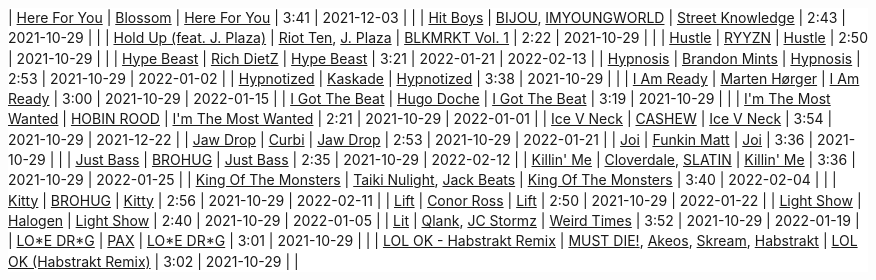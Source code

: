 | [Here For You](https://open.spotify.com/track/1MKqVGJElkzGwG3MidkwNI) | [Blossom](https://open.spotify.com/artist/0FhgVFxDmcXH3blEWtt13V) | [Here For You](https://open.spotify.com/album/3JGqBNtMILRIPmLTbyqusL) | 3:41 | 2021-12-03 |  |
| [Hit Boys](https://open.spotify.com/track/79JqrjyOQeSKTQcrFW0K0Z) | [BIJOU](https://open.spotify.com/artist/3abRKajGbb3kLMy9AWzfMA), [IMYOUNGWORLD](https://open.spotify.com/artist/08ngafsXwRT3J172UID0xq) | [Street Knowledge](https://open.spotify.com/album/3odYrusBGPbJ9OXMydGccU) | 2:43 | 2021-10-29 |  |
| [Hold Up \(feat\. J\. Plaza\)](https://open.spotify.com/track/6HkQZhtfy9VEl149aO3g6d) | [Riot Ten](https://open.spotify.com/artist/2Zxy5LwBatI5kw4uponwHQ), [J\. Plaza](https://open.spotify.com/artist/5byn1BtQQdomxOZgqd2S0Y) | [BLKMRKT Vol\. 1](https://open.spotify.com/album/1EXSFhzEK4yrgUQXVvjT1t) | 2:22 | 2021-10-29 |  |
| [Hustle](https://open.spotify.com/track/6YMSywt3HpzVLoxDN6tzqo) | [RYYZN](https://open.spotify.com/artist/54YpMpAIJC7FV2toZvVo5f) | [Hustle](https://open.spotify.com/album/4FHhnmZpT898mjTBrcujXv) | 2:50 | 2021-10-29 |  |
| [Hype Beast](https://open.spotify.com/track/0AAtVQhBnuqduOZp7GsepG) | [Rich DietZ](https://open.spotify.com/artist/1mMlBc8LXvVOSxtaskKiE8) | [Hype Beast](https://open.spotify.com/album/5s8FxM1lTlGR4kmbbvmoEq) | 3:21 | 2022-01-21 | 2022-02-13 |
| [Hypnosis](https://open.spotify.com/track/218C3xKWaTkNwEmDLW6oD4) | [Brandon Mints](https://open.spotify.com/artist/5YjfNaHq05WrwldRe1QSBc) | [Hypnosis](https://open.spotify.com/album/1GSiJhz5OGVnWvxCqhHKSi) | 2:53 | 2021-10-29 | 2022-01-02 |
| [Hypnotized](https://open.spotify.com/track/3JvXqt7jhVbIDInIURichK) | [Kaskade](https://open.spotify.com/artist/6TQj5BFPooTa08A7pk8AQ1) | [Hypnotized](https://open.spotify.com/album/4jijt3cmZikji3Ld3101db) | 3:38 | 2021-10-29 |  |
| [I Am Ready](https://open.spotify.com/track/0ufeCauchfjHvwhCz0XiQL) | [Marten Hørger](https://open.spotify.com/artist/0EdUwJSqkMmsH6Agg3G8Ls) | [I Am Ready](https://open.spotify.com/album/4GYWCwCY79SXdxM0X42TDg) | 3:00 | 2021-10-29 | 2022-01-15 |
| [I Got The Beat](https://open.spotify.com/track/3JWDxlJ5EsECEfcqe9tvA5) | [Hugo Doche](https://open.spotify.com/artist/2JejalV9S2tSy4uk3o3aiv) | [I Got The Beat](https://open.spotify.com/album/3LO3njL1dWhlNlqUwS7GGT) | 3:19 | 2021-10-29 |  |
| [I'm The Most Wanted](https://open.spotify.com/track/7hwCox7RGu8s1TInDoFwtA) | [HOBIN ROOD](https://open.spotify.com/artist/3fXOalppivovgebzJRNv3w) | [I'm The Most Wanted](https://open.spotify.com/album/5Tih83xfSOTxl1EWSLDSjG) | 2:21 | 2021-10-29 | 2022-01-01 |
| [Ice V Neck](https://open.spotify.com/track/5ddCzdDoTEFGbWrwS4CNsb) | [CASHEW](https://open.spotify.com/artist/15ouNMI0IA7d45Tez6JbRw) | [Ice V Neck](https://open.spotify.com/album/4c63uPnOgH59qVDGaJHYmC) | 3:54 | 2021-10-29 | 2021-12-22 |
| [Jaw Drop](https://open.spotify.com/track/5mpJ8Rrt0JPPXFuIrySFXh) | [Curbi](https://open.spotify.com/artist/2XiiUuK68XNdHaHOAF5hnT) | [Jaw Drop](https://open.spotify.com/album/61VJRT8pdpXRXq3ylwNsD1) | 2:53 | 2021-10-29 | 2022-01-21 |
| [Joi](https://open.spotify.com/track/3olgZmF1O7MHpv76iHmDDf) | [Funkin Matt](https://open.spotify.com/artist/11chB4Th19iMA7j65oGMk1) | [Joi](https://open.spotify.com/album/5EBb7SSkPgxO9Lmt8NjAPT) | 3:36 | 2021-10-29 |  |
| [Just Bass](https://open.spotify.com/track/55rnLa7szlgdVtnUXtdE3O) | [BROHUG](https://open.spotify.com/artist/3IHsD0sttucHrX8b32Vcab) | [Just Bass](https://open.spotify.com/album/1fckkva2X9IwrldsPfCt4w) | 2:35 | 2021-10-29 | 2022-02-12 |
| [Killin' Me](https://open.spotify.com/track/1cPqgK1AmZmywfmakmDkZW) | [Cloverdale](https://open.spotify.com/artist/27RdRVoIwtB1CAhLwuPrbB), [SLATIN](https://open.spotify.com/artist/2K7Mq9tikWmSfodrb6ZyD3) | [Killin' Me](https://open.spotify.com/album/6lbaidEPG4UqkBy4l2WQ57) | 3:36 | 2021-10-29 | 2022-01-25 |
| [King Of The Monsters](https://open.spotify.com/track/4Gc2dQj8FdnJzB6VZCKKF1) | [Taiki Nulight](https://open.spotify.com/artist/4QWmN97HRZya55JvxN3I5a), [Jack Beats](https://open.spotify.com/artist/5dUIQXIt7WeBKpETFZyTFW) | [King Of The Monsters](https://open.spotify.com/album/5JEk4M796eQC2v2BDdc9s6) | 3:40 | 2022-02-04 |  |
| [Kitty](https://open.spotify.com/track/0mcSJiM4BAGRU46wb1KveK) | [BROHUG](https://open.spotify.com/artist/3IHsD0sttucHrX8b32Vcab) | [Kitty](https://open.spotify.com/album/6C47HUM3coeTdqhsxxfNDW) | 2:56 | 2021-10-29 | 2022-02-11 |
| [Lift](https://open.spotify.com/track/2dQYULMxZEMtMYpQ9j7hZz) | [Conor Ross](https://open.spotify.com/artist/508wtStPsMdIxMButKYnOS) | [Lift](https://open.spotify.com/album/6GgFm8wYjyE2GOR1FLwmQB) | 2:50 | 2021-10-29 | 2022-01-22 |
| [Light Show](https://open.spotify.com/track/5vCQx3NZg5e54gMgprzYqG) | [Halogen](https://open.spotify.com/artist/0Za5KjrhmN4OYMr04f3g1e) | [Light Show](https://open.spotify.com/album/5AejAkCVG5O9NpfMLKA1SH) | 2:40 | 2021-10-29 | 2022-01-05 |
| [Lit](https://open.spotify.com/track/5iRHH6jgRk0JLTX0lmMRwk) | [Qlank](https://open.spotify.com/artist/0oQ4s2gqzSvD7G1t97kO2y), [JC Stormz](https://open.spotify.com/artist/5cBZZuan5Jn4TcIQoh58QV) | [Weird Times](https://open.spotify.com/album/4totTVKPMuKn4akaWB64jt) | 3:52 | 2021-10-29 | 2022-01-19 |
| [LO\*E DR\*G](https://open.spotify.com/track/1JfryJlUV7RuCdTOSSVbwN) | [PAX](https://open.spotify.com/artist/3NYySx3H1V7zHemD9hmsQv) | [LO\*E DR\*G](https://open.spotify.com/album/6WJVvCCjwcavVVMM9oOfdY) | 3:01 | 2021-10-29 |  |
| [LOL OK \- Habstrakt Remix](https://open.spotify.com/track/02YKc6E7tLCqNQn29mpIdo) | [MUST DIE!](https://open.spotify.com/artist/4aBx7mA6lUOVhEsjokZrXb), [Akeos](https://open.spotify.com/artist/01GwQuZRU4oG83fF2ZOyQs), [Skream](https://open.spotify.com/artist/2jbP92oFLWqPqogflK1wlW), [Habstrakt](https://open.spotify.com/artist/1YYJxpOXYk1z1WtqdeLMkn) | [LOL OK \(Habstrakt Remix\)](https://open.spotify.com/album/5uryIKKcDFMgjsv7tW9dgp) | 3:02 | 2021-10-29 |  |